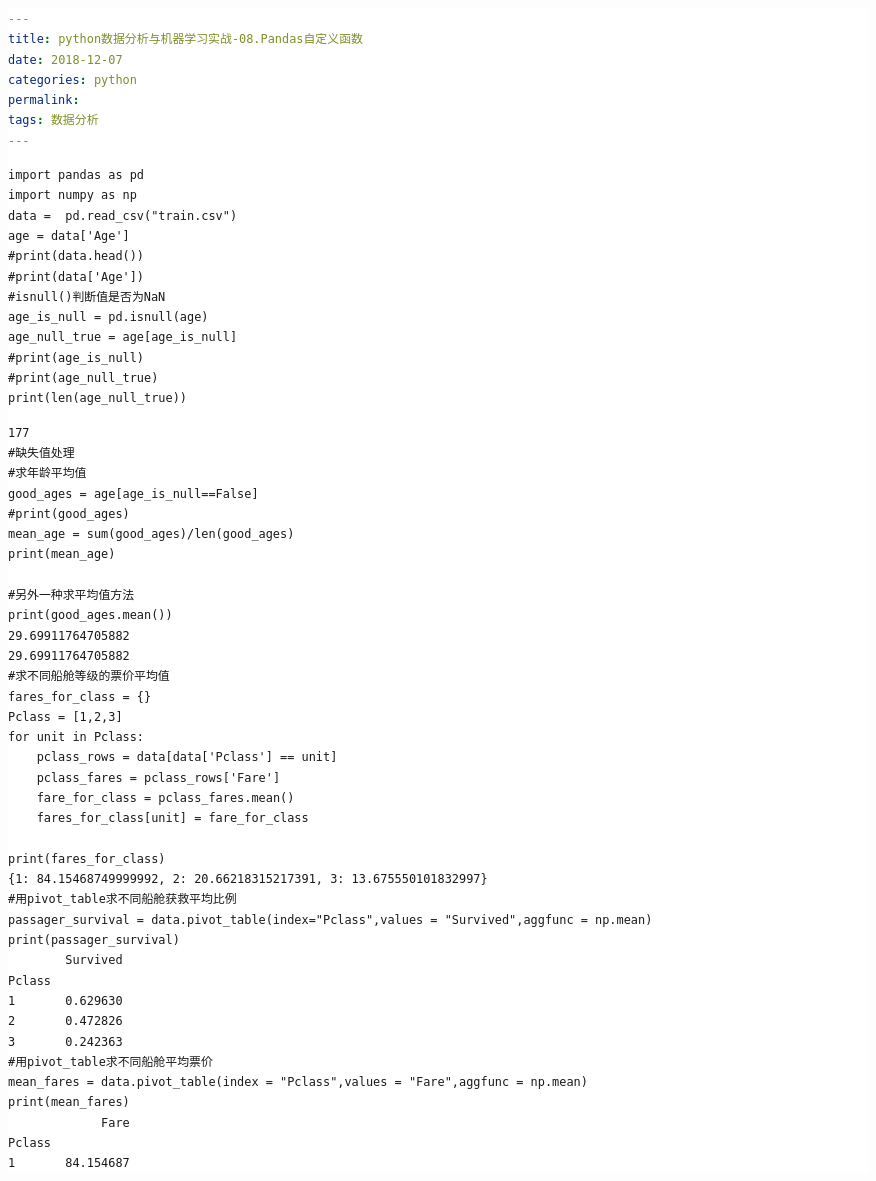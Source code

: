 ```yaml
---
title: python数据分析与机器学习实战-08.Pandas自定义函数
date: 2018-12-07 
categories: python
permalink: 
tags: 数据分析 
---
```



```
import pandas as pd
import numpy as np
data =  pd.read_csv("train.csv")
age = data['Age']
#print(data.head())
#print(data['Age'])
#isnull()判断值是否为NaN
age_is_null = pd.isnull(age)
age_null_true = age[age_is_null]
#print(age_is_null)
#print(age_null_true)
print(len(age_null_true))
```



```
177
#缺失值处理
#求年龄平均值
good_ages = age[age_is_null==False]
#print(good_ages)
mean_age = sum(good_ages)/len(good_ages)
print(mean_age)

#另外一种求平均值方法
print(good_ages.mean())
29.69911764705882
29.69911764705882
#求不同船舱等级的票价平均值
fares_for_class = {}
Pclass = [1,2,3]
for unit in Pclass:
    pclass_rows = data[data['Pclass'] == unit]
    pclass_fares = pclass_rows['Fare']
    fare_for_class = pclass_fares.mean()
    fares_for_class[unit] = fare_for_class
    
print(fares_for_class)
{1: 84.15468749999992, 2: 20.66218315217391, 3: 13.675550101832997}
#用pivot_table求不同船舱获救平均比例
passager_survival = data.pivot_table(index="Pclass",values = "Survived",aggfunc = np.mean)
print(passager_survival)
        Survived
Pclass          
1       0.629630
2       0.472826
3       0.242363
#用pivot_table求不同船舱平均票价
mean_fares = data.pivot_table(index = "Pclass",values = "Fare",aggfunc = np.mean)
print(mean_fares)
             Fare
Pclass           
1       84.154687
```